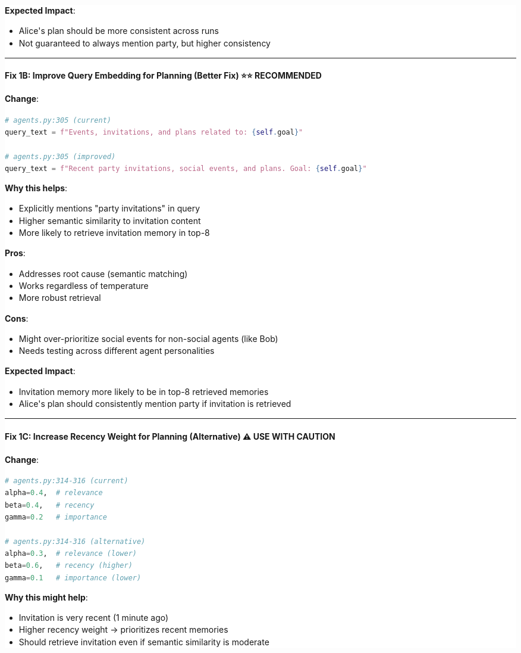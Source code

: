 **Expected Impact**:
- Alice's plan should be more consistent across runs
- Not guaranteed to always mention party, but higher consistency

---

#### Fix 1B: Improve Query Embedding for Planning (Better Fix) ⭐⭐ RECOMMENDED

**Change**:
```python
# agents.py:305 (current)
query_text = f"Events, invitations, and plans related to: {self.goal}"

# agents.py:305 (improved)
query_text = f"Recent party invitations, social events, and plans. Goal: {self.goal}"
```

**Why this helps**:
- Explicitly mentions "party invitations" in query
- Higher semantic similarity to invitation content
- More likely to retrieve invitation memory in top-8

**Pros**:
- Addresses root cause (semantic matching)
- Works regardless of temperature
- More robust retrieval

**Cons**:
- Might over-prioritize social events for non-social agents (like Bob)
- Needs testing across different agent personalities

**Expected Impact**:
- Invitation memory more likely to be in top-8 retrieved memories
- Alice's plan should consistently mention party if invitation is retrieved

---

#### Fix 1C: Increase Recency Weight for Planning (Alternative) ⚠️ USE WITH CAUTION

**Change**:
```python
# agents.py:314-316 (current)
alpha=0.4,  # relevance
beta=0.4,   # recency
gamma=0.2   # importance

# agents.py:314-316 (alternative)
alpha=0.3,  # relevance (lower)
beta=0.6,   # recency (higher)
gamma=0.1   # importance (lower)
```

**Why this might help**:
- Invitation is very recent (1 minute ago)
- Higher recency weight → prioritizes recent memories
- Should retrieve invitation even if semantic similarity is moderate
